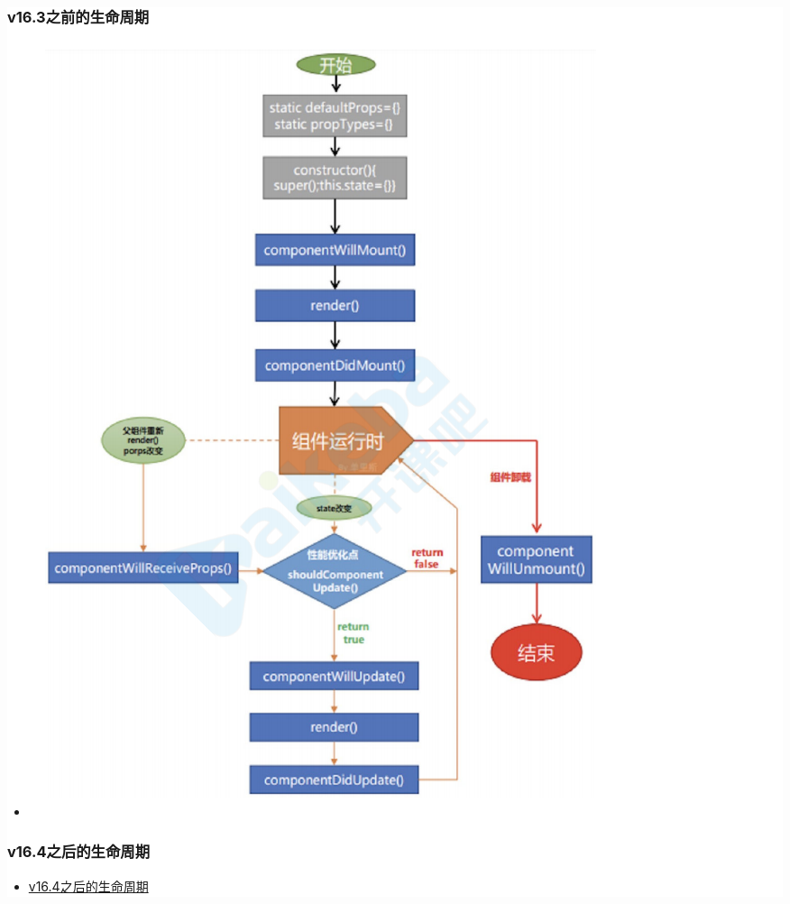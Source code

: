 ### v16.3之前的⽣命周期

- ![V16.3之前的⽣命周期](/images/webs/react/lifeCycle.png)

### v16.4之后的⽣命周期

- [v16.4之后的⽣命周期](https://projects.wojtekmaj.pl/react-lifecycle-methods-diagram/)
